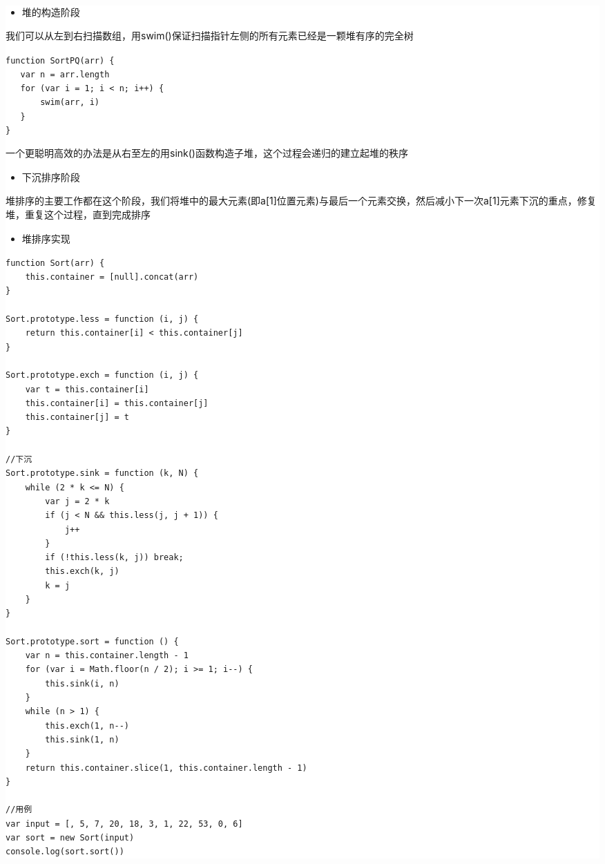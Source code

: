 - 堆的构造阶段
 
 我们可以从左到右扫描数组，用swim()保证扫描指针左侧的所有元素已经是一颗堆有序的完全树

 ```
 function SortPQ(arr) {
    var n = arr.length
    for (var i = 1; i < n; i++) {
        swim(arr, i)
    }
}

 ```

一个更聪明高效的办法是从右至左的用sink()函数构造子堆，这个过程会递归的建立起堆的秩序

- 下沉排序阶段

堆排序的主要工作都在这个阶段，我们将堆中的最大元素(即a[1]位置元素)与最后一个元素交换，然后减小下一次a[1]元素下沉的重点，修复堆，重复这个过程，直到完成排序


- 堆排序实现

```
function Sort(arr) {
    this.container = [null].concat(arr)
}

Sort.prototype.less = function (i, j) {
    return this.container[i] < this.container[j]
}

Sort.prototype.exch = function (i, j) {
    var t = this.container[i]
    this.container[i] = this.container[j]
    this.container[j] = t
}

//下沉
Sort.prototype.sink = function (k, N) {
    while (2 * k <= N) {
        var j = 2 * k
        if (j < N && this.less(j, j + 1)) {
            j++
        }
        if (!this.less(k, j)) break;
        this.exch(k, j)
        k = j
    }
}

Sort.prototype.sort = function () {
    var n = this.container.length - 1
    for (var i = Math.floor(n / 2); i >= 1; i--) {
        this.sink(i, n)
    }
    while (n > 1) {
        this.exch(1, n--)
        this.sink(1, n)
    }
    return this.container.slice(1, this.container.length - 1)
}

//用例
var input = [, 5, 7, 20, 18, 3, 1, 22, 53, 0, 6]
var sort = new Sort(input)
console.log(sort.sort())

```